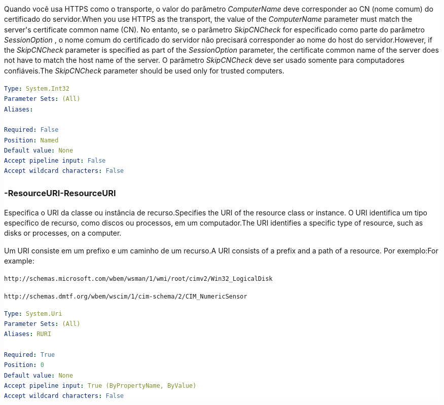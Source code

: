 <span data-ttu-id="120bd-226">Quando você usa HTTPS como o transporte, o valor do parâmetro *ComputerName* deve corresponder ao CN (nome comum) do certificado do servidor.</span><span class="sxs-lookup"><span data-stu-id="120bd-226">When you use HTTPS as the transport, the value of the *ComputerName* parameter must match the server's certificate common name (CN).</span></span>
<span data-ttu-id="120bd-227">No entanto, se o parâmetro *SkipCNCheck* for especificado como parte do parâmetro *SessionOption* , o nome comum do certificado do servidor não precisará corresponder ao nome do host do servidor.</span><span class="sxs-lookup"><span data-stu-id="120bd-227">However, if the *SkipCNCheck* parameter is specified as part of the *SessionOption* parameter, the certificate common name of the server does not have to match the host name of the server.</span></span>
<span data-ttu-id="120bd-228">O parâmetro *SkipCNCheck* deve ser usado somente para computadores confiáveis.</span><span class="sxs-lookup"><span data-stu-id="120bd-228">The *SkipCNCheck* parameter should be used only for trusted computers.</span></span>

```yaml
Type: System.Int32
Parameter Sets: (All)
Aliases:

Required: False
Position: Named
Default value: None
Accept pipeline input: False
Accept wildcard characters: False
```

### <span data-ttu-id="120bd-229">-ResourceURI</span><span class="sxs-lookup"><span data-stu-id="120bd-229">-ResourceURI</span></span>
<span data-ttu-id="120bd-230">Especifica o URI da classe ou instância de recurso.</span><span class="sxs-lookup"><span data-stu-id="120bd-230">Specifies the URI of the resource class or instance.</span></span>
<span data-ttu-id="120bd-231">O URI identifica um tipo específico de recurso, como discos ou processos, em um computador.</span><span class="sxs-lookup"><span data-stu-id="120bd-231">The URI identifies a specific type of resource, such as disks or processes, on a computer.</span></span>

<span data-ttu-id="120bd-232">Um URI consiste em um prefixo e um caminho de um recurso.</span><span class="sxs-lookup"><span data-stu-id="120bd-232">A URI consists of a prefix and a path of a resource.</span></span>
<span data-ttu-id="120bd-233">Por exemplo:</span><span class="sxs-lookup"><span data-stu-id="120bd-233">For example:</span></span>

`http://schemas.microsoft.com/wbem/wsman/1/wmi/root/cimv2/Win32_LogicalDisk`

`http://schemas.dmtf.org/wbem/wscim/1/cim-schema/2/CIM_NumericSensor`

```yaml
Type: System.Uri
Parameter Sets: (All)
Aliases: RURI

Required: True
Position: 0
Default value: None
Accept pipeline input: True (ByPropertyName, ByValue)
Accept wildcard characters: False
```
